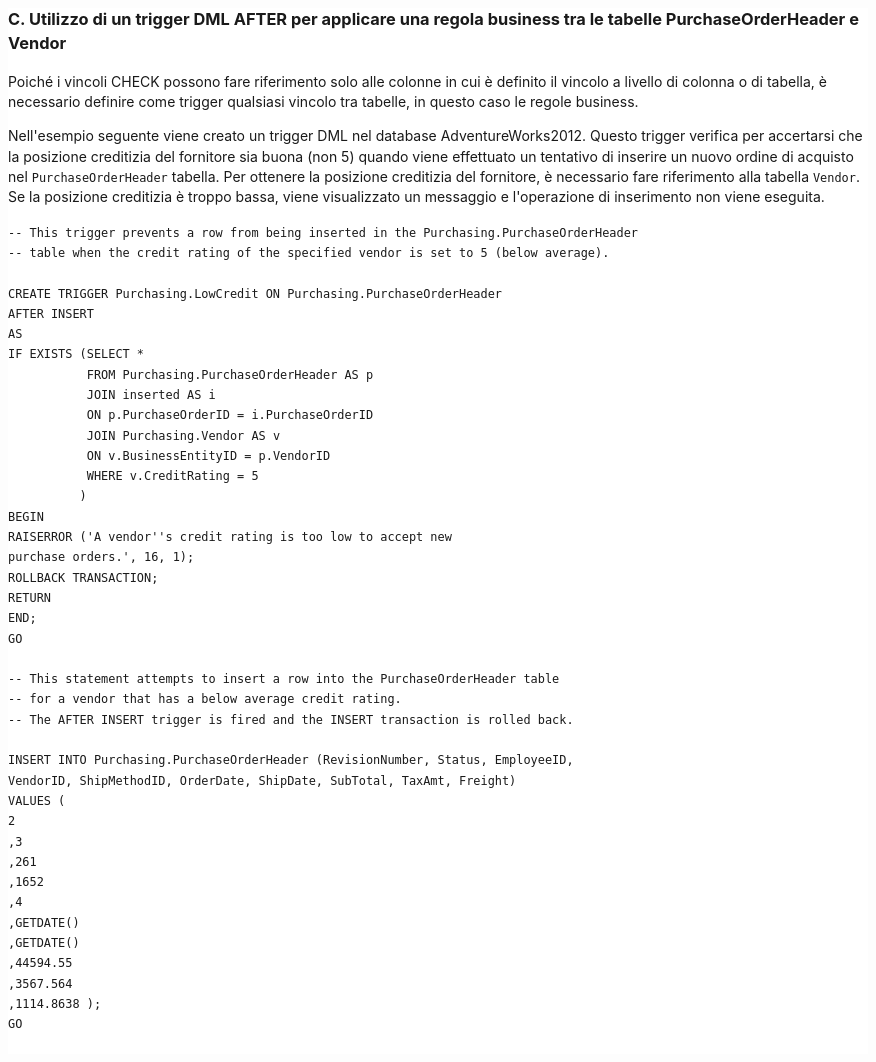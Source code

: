 ### <a name="c-using-a-dml-after-trigger-to-enforce-a-business-rule-between-the-purchaseorderheader-and-vendor-tables"></a>C. Utilizzo di un trigger DML AFTER per applicare una regola business tra le tabelle PurchaseOrderHeader e Vendor  
 Poiché i vincoli CHECK possono fare riferimento solo alle colonne in cui è definito il vincolo a livello di colonna o di tabella, è necessario definire come trigger qualsiasi vincolo tra tabelle, in questo caso le regole business.  
  
 Nell'esempio seguente viene creato un trigger DML nel database AdventureWorks2012. Questo trigger verifica per accertarsi che la posizione creditizia del fornitore sia buona (non 5) quando viene effettuato un tentativo di inserire un nuovo ordine di acquisto nel `PurchaseOrderHeader` tabella. Per ottenere la posizione creditizia del fornitore, è necessario fare riferimento alla tabella `Vendor`. Se la posizione creditizia è troppo bassa, viene visualizzato un messaggio e l'operazione di inserimento non viene eseguita.  
  
```  
-- This trigger prevents a row from being inserted in the Purchasing.PurchaseOrderHeader 
-- table when the credit rating of the specified vendor is set to 5 (below average).  
  
CREATE TRIGGER Purchasing.LowCredit ON Purchasing.PurchaseOrderHeader  
AFTER INSERT  
AS  
IF EXISTS (SELECT *  
           FROM Purchasing.PurchaseOrderHeader AS p   
           JOIN inserted AS i   
           ON p.PurchaseOrderID = i.PurchaseOrderID   
           JOIN Purchasing.Vendor AS v   
           ON v.BusinessEntityID = p.VendorID  
           WHERE v.CreditRating = 5  
          )  
BEGIN  
RAISERROR ('A vendor''s credit rating is too low to accept new  
purchase orders.', 16, 1);  
ROLLBACK TRANSACTION;  
RETURN   
END;  
GO  
  
-- This statement attempts to insert a row into the PurchaseOrderHeader table  
-- for a vendor that has a below average credit rating.  
-- The AFTER INSERT trigger is fired and the INSERT transaction is rolled back.  
  
INSERT INTO Purchasing.PurchaseOrderHeader (RevisionNumber, Status, EmployeeID,  
VendorID, ShipMethodID, OrderDate, ShipDate, SubTotal, TaxAmt, Freight)  
VALUES (  
2  
,3  
,261  
,1652  
,4  
,GETDATE()  
,GETDATE()  
,44594.55  
,3567.564  
,1114.8638 );  
GO  
  
```  
  